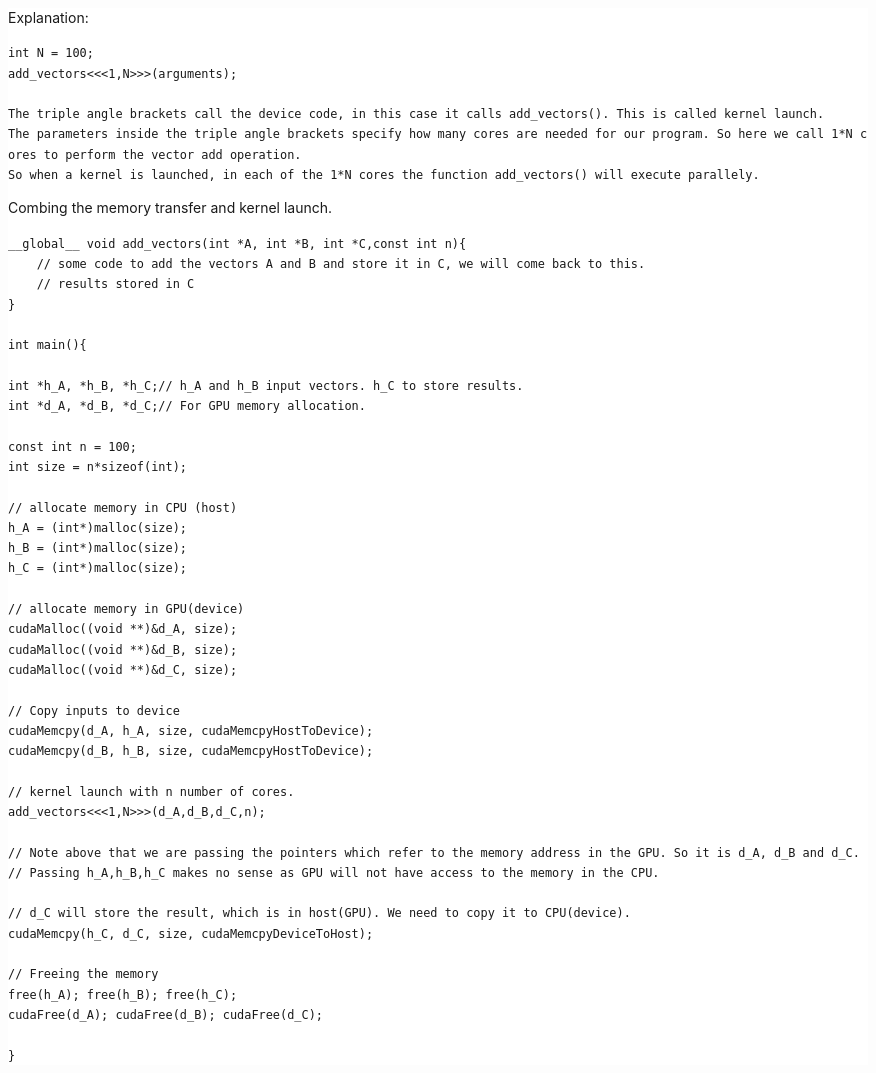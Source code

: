 Explanation:
```
int N = 100;
add_vectors<<<1,N>>>(arguments);

The triple angle brackets call the device code, in this case it calls add_vectors(). This is called kernel launch.
The parameters inside the triple angle brackets specify how many cores are needed for our program. So here we call 1*N cores to perform the vector add operation.
So when a kernel is launched, in each of the 1*N cores the function add_vectors() will execute parallely.
```

Combing the memory transfer and kernel launch.

```
__global__ void add_vectors(int *A, int *B, int *C,const int n){
    // some code to add the vectors A and B and store it in C, we will come back to this.
    // results stored in C
}

int main(){

int *h_A, *h_B, *h_C;// h_A and h_B input vectors. h_C to store results.
int *d_A, *d_B, *d_C;// For GPU memory allocation.

const int n = 100;
int size = n*sizeof(int);

// allocate memory in CPU (host)
h_A = (int*)malloc(size);
h_B = (int*)malloc(size);
h_C = (int*)malloc(size);

// allocate memory in GPU(device)
cudaMalloc((void **)&d_A, size);
cudaMalloc((void **)&d_B, size);
cudaMalloc((void **)&d_C, size);

// Copy inputs to device
cudaMemcpy(d_A, h_A, size, cudaMemcpyHostToDevice);
cudaMemcpy(d_B, h_B, size, cudaMemcpyHostToDevice);

// kernel launch with n number of cores.
add_vectors<<<1,N>>>(d_A,d_B,d_C,n);

// Note above that we are passing the pointers which refer to the memory address in the GPU. So it is d_A, d_B and d_C. 
// Passing h_A,h_B,h_C makes no sense as GPU will not have access to the memory in the CPU.

// d_C will store the result, which is in host(GPU). We need to copy it to CPU(device).
cudaMemcpy(h_C, d_C, size, cudaMemcpyDeviceToHost);

// Freeing the memory
free(h_A); free(h_B); free(h_C);
cudaFree(d_A); cudaFree(d_B); cudaFree(d_C);

}
```
